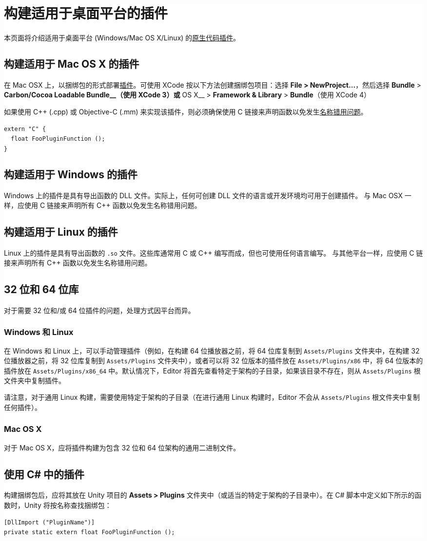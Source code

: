 # 构建适用于桌面平台的插件

本页面将介绍适用于桌面平台 (Windows/Mac OS X/Linux) 的[原生代码插件](https://docs.unity.cn/cn/2018.4/Manual/Plugins.html)。

## 构建适用于 Mac OS X 的插件

在 Mac OSX 上，以捆绑包的形式部署[插件](https://docs.unity.cn/cn/2018.4/Manual/Plugins.html)。可使用 XCode 按以下方法创建捆绑包项目：选择 **File > NewProject…**，然后选择 **Bundle** > **Carbon/Cocoa Loadable Bundle__（使用 XCode 3）或** OS X__ > **Framework & Library** > __Bundle__（使用 XCode 4）

如果使用 C++ (.cpp) 或 Objective-C (.mm) 来实现该插件，则必须确保使用 C 链接来声明函数以免发生[名称错用问题](http://en.wikipedia.org/wiki/Name_mangling)。

```
extern "C" {
  float FooPluginFunction ();
}
```

## 构建适用于 Windows 的插件

Windows 上的插件是具有导出函数的 DLL 文件。实际上，任何可创建 DLL 文件的语言或开发环境均可用于创建插件。 与 Mac OSX 一样，应使用 C 链接来声明所有 C++ 函数以免发生名称错用问题。

## 构建适用于 Linux 的插件

Linux 上的插件是具有导出函数的 `.so` 文件。这些库通常用 C 或 C++ 编写而成，但也可使用任何语言编写。 与其他平台一样，应使用 C 链接来声明所有 C++ 函数以免发生名称错用问题。

## 32 位和 64 位库

对于需要 32 位和/或 64 位插件的问题，处理方式因平台而异。

### Windows 和 Linux

在 Windows 和 Linux 上，可以手动管理插件（例如，在构建 64 位播放器之前，将 64 位库复制到 `Assets/Plugins` 文件夹中，在构建 32 位播放器之前，将 32 位库复制到 `Assets/Plugins` 文件夹中），或者可以将 32 位版本的插件放在 `Assets/Plugins/x86` 中，将 64 位版本的插件放在 `Assets/Plugins/x86_64` 中。默认情况下，Editor 将首先查看特定于架构的子目录，如果该目录不存在，则从 `Assets/Plugins` 根文件夹中复制插件。

请注意，对于通用 Linux 构建，需要使用特定于架构的子目录（在进行通用 Linux 构建时，Editor 不会从 `Assets/Plugins` 根文件夹中复制任何插件）。

### Mac OS X

对于 Mac OS X，应将插件构建为包含 32 位和 64 位架构的通用二进制文件。

## 使用 C# 中的插件

构建捆绑包后，应将其放在 Unity 项目的 **Assets > Plugins** 文件夹中（或适当的特定于架构的子目录中）。在 C# 脚本中定义如下所示的函数时，Unity 将按名称查找捆绑包：

```
[DllImport ("PluginName")]
private static extern float FooPluginFunction ();
```
